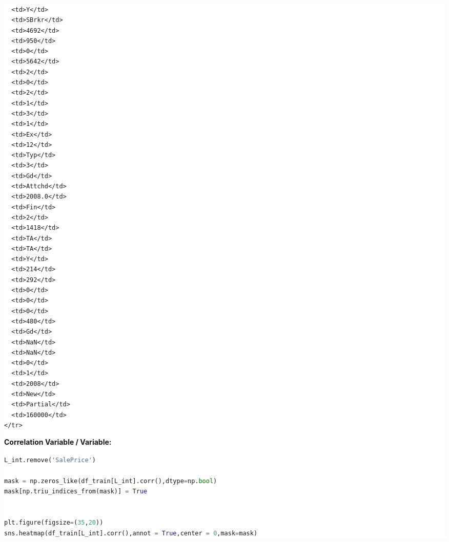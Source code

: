      <td>Y</td>
      <td>SBrkr</td>
      <td>4692</td>
      <td>950</td>
      <td>0</td>
      <td>5642</td>
      <td>2</td>
      <td>0</td>
      <td>2</td>
      <td>1</td>
      <td>3</td>
      <td>1</td>
      <td>Ex</td>
      <td>12</td>
      <td>Typ</td>
      <td>3</td>
      <td>Gd</td>
      <td>Attchd</td>
      <td>2008.0</td>
      <td>Fin</td>
      <td>2</td>
      <td>1418</td>
      <td>TA</td>
      <td>TA</td>
      <td>Y</td>
      <td>214</td>
      <td>292</td>
      <td>0</td>
      <td>0</td>
      <td>0</td>
      <td>480</td>
      <td>Gd</td>
      <td>NaN</td>
      <td>NaN</td>
      <td>0</td>
      <td>1</td>
      <td>2008</td>
      <td>New</td>
      <td>Partial</td>
      <td>160000</td>
    </tr>
  </tbody>
</table>
</div>



**Correlation Variable / Variable:**


```python
L_int.remove('SalePrice')

mask = np.zeros_like(df_train[L_int].corr(),dtype=np.bool)
mask[np.triu_indices_from(mask)] = True


plt.figure(figsize=(35,20))
sns.heatmap(df_train[L_int].corr(),annot = True,center = 0,mask=mask)
```
